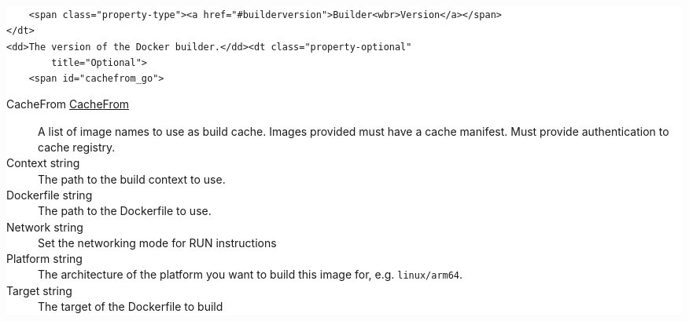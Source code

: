         <span class="property-type"><a href="#builderversion">Builder<wbr>Version</a></span>
    </dt>
    <dd>The version of the Docker builder.</dd><dt class="property-optional"
            title="Optional">
        <span id="cachefrom_go">
<a data-swiftype-name="resource-property" data-swiftype-type="text" href="#cachefrom_go" style="color: inherit; text-decoration: inherit;">Cache<wbr>From</a>
</span>
        <span class="property-indicator"></span>
        <span class="property-type"><a href="#cachefrom">Cache<wbr>From</a></span>
    </dt>
    <dd>A list of image names to use as build cache. Images provided must have a cache manifest. Must provide authentication to cache registry.</dd><dt class="property-optional"
            title="Optional">
        <span id="context_go">
<a data-swiftype-name="resource-property" data-swiftype-type="text" href="#context_go" style="color: inherit; text-decoration: inherit;">Context</a>
</span>
        <span class="property-indicator"></span>
        <span class="property-type">string</span>
    </dt>
    <dd>The path to the build context to use.</dd><dt class="property-optional"
            title="Optional">
        <span id="dockerfile_go">
<a data-swiftype-name="resource-property" data-swiftype-type="text" href="#dockerfile_go" style="color: inherit; text-decoration: inherit;">Dockerfile</a>
</span>
        <span class="property-indicator"></span>
        <span class="property-type">string</span>
    </dt>
    <dd>The path to the Dockerfile to use.</dd><dt class="property-optional"
            title="Optional">
        <span id="network_go">
<a data-swiftype-name="resource-property" data-swiftype-type="text" href="#network_go" style="color: inherit; text-decoration: inherit;">Network</a>
</span>
        <span class="property-indicator"></span>
        <span class="property-type">string</span>
    </dt>
    <dd>Set the networking mode for RUN instructions</dd><dt class="property-optional"
            title="Optional">
        <span id="platform_go">
<a data-swiftype-name="resource-property" data-swiftype-type="text" href="#platform_go" style="color: inherit; text-decoration: inherit;">Platform</a>
</span>
        <span class="property-indicator"></span>
        <span class="property-type">string</span>
    </dt>
    <dd>The architecture of the platform you want to build this image for, e.g. <code>linux/arm64</code>.</dd><dt class="property-optional"
            title="Optional">
        <span id="target_go">
<a data-swiftype-name="resource-property" data-swiftype-type="text" href="#target_go" style="color: inherit; text-decoration: inherit;">Target</a>
</span>
        <span class="property-indicator"></span>
        <span class="property-type">string</span>
    </dt>
    <dd>The target of the Dockerfile to build</dd></dl>
</pulumi-choosable>
</div>
